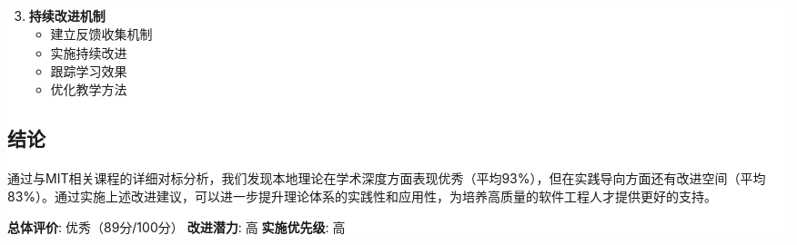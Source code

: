 3. **持续改进机制**
   - 建立反馈收集机制
   - 实施持续改进
   - 跟踪学习效果
   - 优化教学方法

## 结论

通过与MIT相关课程的详细对标分析，我们发现本地理论在学术深度方面表现优秀（平均93%），但在实践导向方面还有改进空间（平均83%）。通过实施上述改进建议，可以进一步提升理论体系的实践性和应用性，为培养高质量的软件工程人才提供更好的支持。

**总体评价**: 优秀（89分/100分）
**改进潜力**: 高
**实施优先级**: 高

